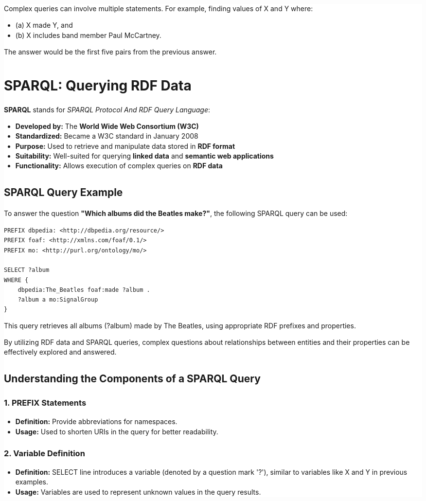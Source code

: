 Complex queries can involve multiple statements. For example, finding values of X and Y where: 
- (a) X made Y, and 
- (b) X includes band member Paul McCartney.

The answer would be the first five pairs from the previous answer. 


# SPARQL: Querying RDF Data

**SPARQL** stands for *SPARQL Protocol And RDF Query Language*:

- **Developed by:** The **World Wide Web Consortium (W3C)**
- **Standardized:** Became a W3C standard in January 2008
- **Purpose:** Used to retrieve and manipulate data stored in **RDF format**
- **Suitability:** Well-suited for querying **linked data** and **semantic web applications**
- **Functionality:** Allows execution of complex queries on **RDF data**


## SPARQL Query Example

To answer the question **"Which albums did the Beatles make?"**, the following SPARQL query can be used:

```
PREFIX dbpedia: <http://dbpedia.org/resource/>
PREFIX foaf: <http://xmlns.com/foaf/0.1/>
PREFIX mo: <http://purl.org/ontology/mo/>

SELECT ?album
WHERE { 
    dbpedia:The_Beatles foaf:made ?album .
    ?album a mo:SignalGroup
} 
```

This query retrieves all albums (?album) made by The Beatles, using appropriate RDF prefixes and properties.

By utilizing RDF data and SPARQL queries, complex questions about relationships between entities and their properties can be effectively explored and answered.


## Understanding the Components of a SPARQL Query

### 1. PREFIX Statements
- **Definition:** Provide abbreviations for namespaces.
- **Usage:** Used to shorten URIs in the query for better readability.

### 2. Variable Definition
- **Definition:** SELECT line introduces a variable (denoted by a question mark '?'), similar to variables like X and Y in previous examples.
- **Usage:** Variables are used to represent unknown values in the query results.
